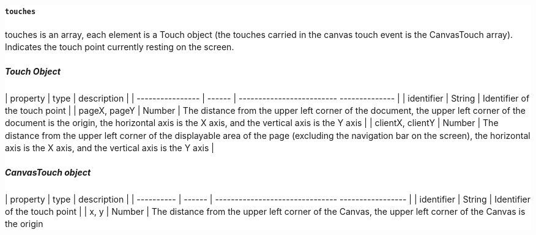 
#### `touches`

touches is an array, each element is a Touch object (the touches carried in the canvas touch event is the CanvasTouch array). Indicates the touch point currently resting on the screen.

##### Touch Object

| property | type | description |
| ---------------- | ------ | ------------------------- -------------- |
| identifier | String | Identifier of the touch point |
| pageX, pageY | Number | The distance from the upper left corner of the document, the upper left corner of the document is the origin, the horizontal axis is the X axis, and the vertical axis is the Y axis |
| clientX, clientY | Number | The distance from the upper left corner of the displayable area of ​​the page (excluding the navigation bar on the screen), the horizontal axis is the X axis, and the vertical axis is the Y axis |

##### CanvasTouch object

| property | type | description |
| ---------- | ------ | ------------------------------- ----------------- |
| identifier | String | Identifier of the touch point |
| x, y | Number | The distance from the upper left corner of the Canvas, the upper left corner of the Canvas is the origin
